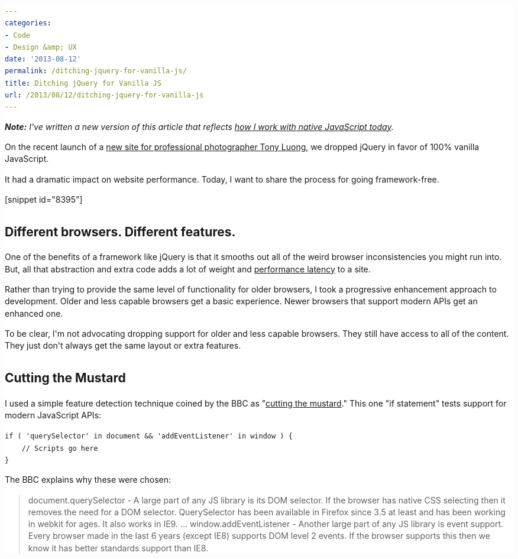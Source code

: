 ```yaml
---
categories:
- Code
- Design &amp; UX
date: '2013-08-12'
permalink: /ditching-jquery-for-vanilla-js/
title: Ditching jQuery for Vanilla JS
url: /2013/08/12/ditching-jquery-for-vanilla-js
---
```


***Note:*** *I've written a new version of this article that reflects [how I work with native JavaScript today](https://gomakethings.com/ditching-jquery).*

On the recent launch of a <a href="https://gomakethings.com/projects/tony-luong/">new site for professional photographer Tony Luong</a>, we dropped jQuery in favor of 100% vanilla JavaScript.

It had a dramatic impact on website performance. Today, I want to share the process for going framework-free.

[snippet id="8395"]

<h2>Different browsers. Different features.</h2>

One of the benefits of a framework like jQuery is that it smooths out all of the weird browser inconsistencies you might run into. But, all that abstraction and extra code adds a lot of weight and <a href="http://jsperf.com/vanilla-js-ftw-jquery-vs-js">performance latency</a> to a site.

Rather than trying to provide the same level of functionality for older browsers, I took a progressive enhancement approach to development. Older and less capable browsers get a basic experience. Newer browsers that support modern APIs get an enhanced one.

To be clear, I'm not advocating dropping support for older and less capable browsers. They still have access to all of the content. They just don't always get the same layout or extra features.

<h2>Cutting the Mustard</h2>

I used a simple feature detection technique coined by the BBC as "<a href="http://responsivenews.co.uk/post/18948466399/cutting-the-mustard">cutting the mustard</a>." This one "if statement" tests support for modern JavaScript APIs:

<pre><code class="language-javascript">if ( 'querySelector' in document && 'addEventListener' in window ) {
    // Scripts go here
}</code></pre>

The BBC explains why these were chosen:

<blockquote>document.querySelector - A large part of any JS library is its DOM selector. If the browser has native CSS selecting then it removes the need for a DOM selector. QuerySelector has been available in Firefox since 3.5 at least and has been working in webkit for ages. It also works in IE9.
...
window.addEventListener - Another large part of any JS library is event support. Every browser made in the last 6 years (except IE8) supports DOM level 2 events. If the browser supports this then we know it has better standards support than IE8.</blockquote>
